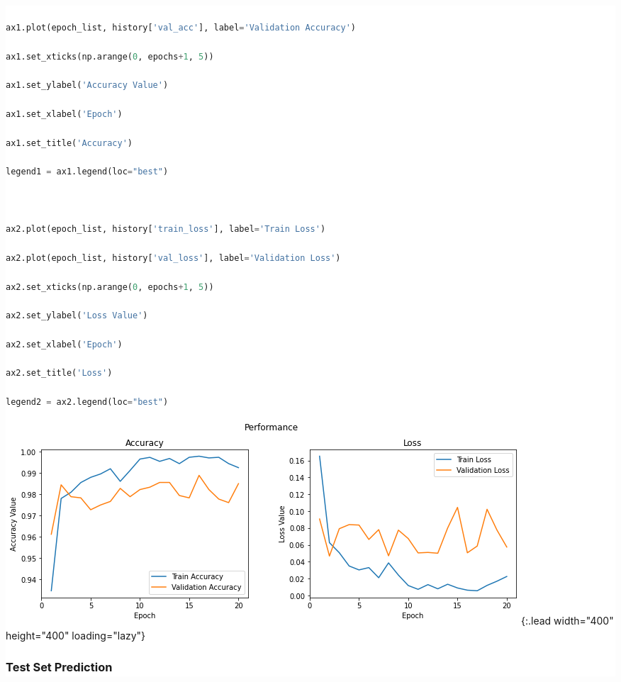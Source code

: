 ```python

ax1.plot(epoch_list, history['val_acc'], label='Validation Accuracy')

ax1.set_xticks(np.arange(0, epochs+1, 5))

ax1.set_ylabel('Accuracy Value')

ax1.set_xlabel('Epoch')

ax1.set_title('Accuracy')

legend1 = ax1.legend(loc="best")



ax2.plot(epoch_list, history['train_loss'], label='Train Loss')

ax2.plot(epoch_list, history['val_loss'], label='Validation Loss')

ax2.set_xticks(np.arange(0, epochs+1, 5))

ax2.set_ylabel('Loss Value')

ax2.set_xlabel('Epoch')

ax2.set_title('Loss')

legend2 = ax2.legend(loc="best")
```

 ![jpg](../../assets/img/project/2020-12-25-pneumonia-detection-with-resnet/2.jpg){:.lead width="400" height="400" loading="lazy"}
    


### Test Set Prediction


